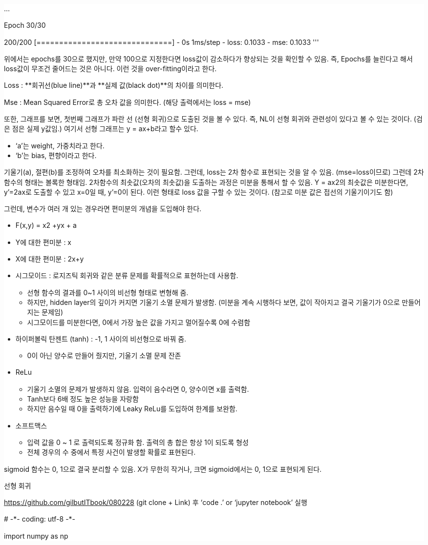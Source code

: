   …

  Epoch 30/30

  200/200 [==============================] - 0s 1ms/step - loss: 0.1033 - mse: 0.1033
'''

위에서는 epochs를 30으로 했지만, 만약 100으로 지정한다면 loss값이 감소하다가 향상되는 것을 확인할 수 있음. 즉, Epochs를 늘린다고 해서 loss값이 무조건 줄어드는 것은 아니다. 이런 것을 over-fitting이라고 한다.

Loss : **회귀선(blue line)**과 **실제 값(black dot)**의 차이를 의미한다.

Mse : Mean Squared Error로 총 오차 값을 의미한다. (해당 출력에서는 loss = mse)

또한, 그래프를 보면, 첫번째 그래프가 파란 선 (선형 회귀)으로 도출된 것을 볼 수 있다. 즉, NL이 선형 회귀와 관련성이 있다고 볼 수 있는 것이다. (검은 점은 실제 y값임.) 여기서 선형 그래프는 y = ax+b라고 할수 있다. 

- ‘a’는 weight, 가중치라고 한다.
- ‘b’는 bias, 편향이라고 한다. 

기울기(a), 절편(b)를 조정하여 오차를 최소화하는 것이 필요함. 그런데, loss는 2차 함수로 표현되는 것을 알 수 있음. (mse=loss이므로) 그런데 2차 함수의 형태는 볼록한 형태임. 2차함수의 최솟값(오차의 최솟값)을 도출하는 과정은 미분을 통해서 할 수 있음. Y = ax2의 최솟값은 미분한다면, y’=2ax로 도출할 수 있고 x=0일 때, y’=0이 된다. 이런 형태로 loss 값을 구할 수 있는 것이다. (참고로 미분 값은 접선의 기울기이기도 함)

그런데, 변수가 여러 개 있는 경우라면 편미분의 개념을 도입해야 한다.

- F(x,y) = x2 +yx + a
- Y에 대한 편미분 : x
- X에 대한 편미분 : 2x+y


- 시그모이드 : 로지즈틱 회귀와 같은 분류 문제를 확률적으로 표현하는데 사용함.
  - 선형 함수의 결과를 0~1 사이의 비선형 형태로 변형해 줌.
  - 하지만, hidden layer의 깊이가 커지면 기울기 소멸 문제가 발생함. (미분을 계속 시행하다 보면, 값이 작아지고 결국 기울기가 0으로 만들어지는 문제임)
  - 시그모이드를 미분한다면, 0에서 가장 높은 값을 가지고 멀어질수록 0에 수렴함
- 하이퍼볼릭 탄젠트 (tanh) : -1, 1 사이의 비선형으로 바꿔 줌.
  - 0이 아닌 양수로 만들어 줬지만, 기울기 소멸 문제 잔존
- ReLu
  - 기울기 소멸의 문제가 발생하지 않음. 입력이 음수라면 0, 양수이면 x를 출력함.
  - Tanh보다 6배 정도 높은 성능을 자랑함
  - 하지만 음수일 때 0을 출력하기에 Leaky ReLu를 도입하여 한계를 보완함.
- 소프트맥스
  - 입력 값을 0 ~ 1 로 출력되도록 정규화 함. 출력의 총 합은 항상 1이 되도록 형성
  - 전체 경우의 수 중에서 특정 사건이 발생할 확률로 표현된다.

sigmoid 함수는 0, 1으로 결국 분리할 수 있음. X가 무한히 작거나, 크면 sigmoid에서는 0, 1으로 표현되게 된다. 










선형 회귀 

<https://github.com/gilbutITbook/080228> (git clone + Link) 후 ‘code .’ or ‘jupyter notebook’ 실행

\# -\*- coding: utf-8 -\*-

import numpy as np
